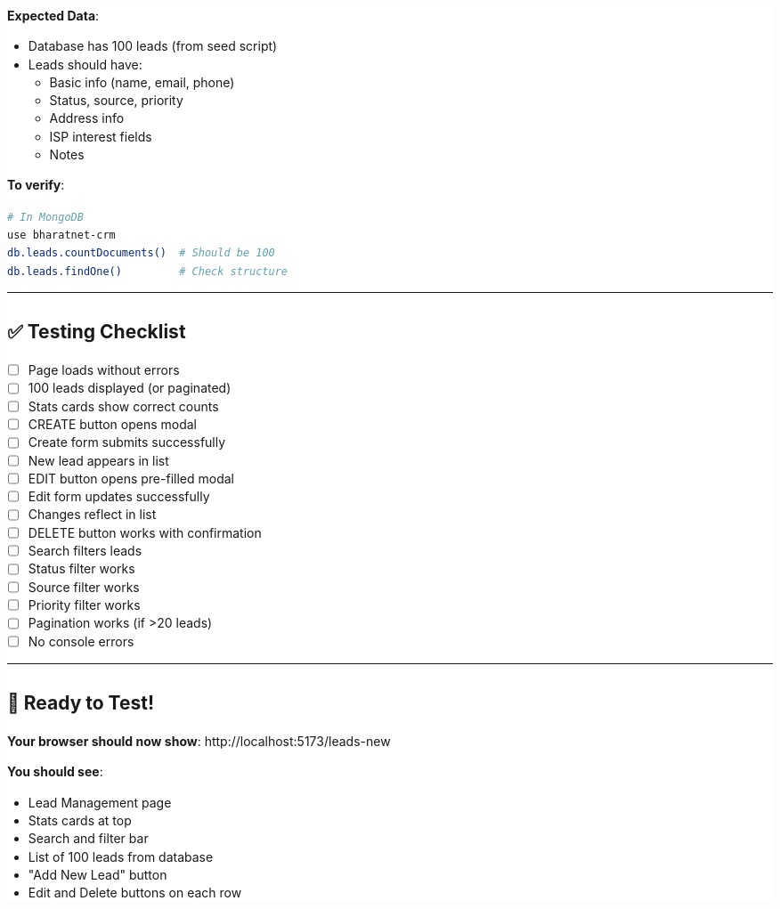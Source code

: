 **Expected Data**:

- Database has 100 leads (from seed script)
- Leads should have:
  - Basic info (name, email, phone)
  - Status, source, priority
  - Address info
  - ISP interest fields
  - Notes

**To verify**:

```bash
# In MongoDB
use bharatnet-crm
db.leads.countDocuments()  # Should be 100
db.leads.findOne()         # Check structure
```

---

## ✅ Testing Checklist

- [ ] Page loads without errors
- [ ] 100 leads displayed (or paginated)
- [ ] Stats cards show correct counts
- [ ] CREATE button opens modal
- [ ] Create form submits successfully
- [ ] New lead appears in list
- [ ] EDIT button opens pre-filled modal
- [ ] Edit form updates successfully
- [ ] Changes reflect in list
- [ ] DELETE button works with confirmation
- [ ] Search filters leads
- [ ] Status filter works
- [ ] Source filter works
- [ ] Priority filter works
- [ ] Pagination works (if >20 leads)
- [ ] No console errors

---

## 🎉 Ready to Test!

**Your browser should now show**: http://localhost:5173/leads-new

**You should see**:

- Lead Management page
- Stats cards at top
- Search and filter bar
- List of 100 leads from database
- "Add New Lead" button
- Edit and Delete buttons on each row
